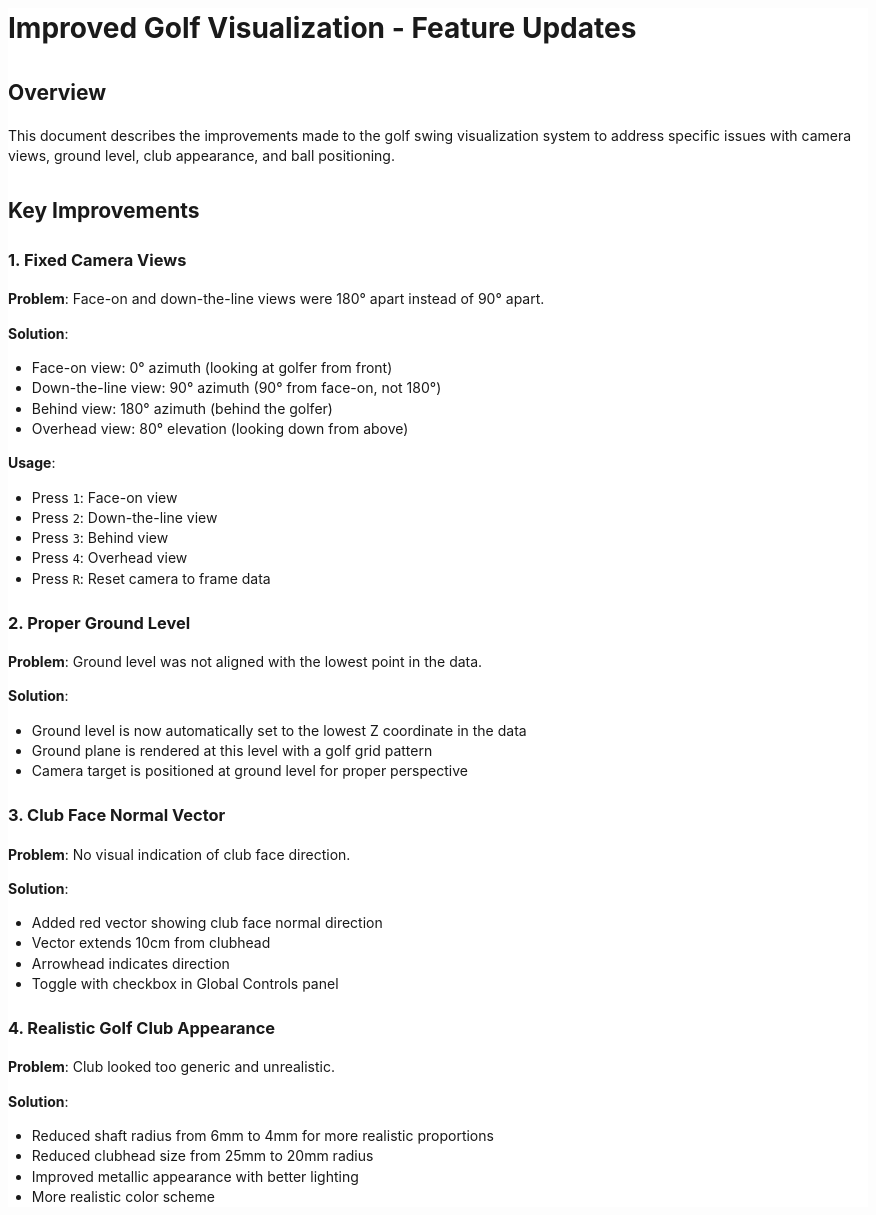 # Improved Golf Visualization - Feature Updates

## Overview
This document describes the improvements made to the golf swing visualization system to address specific issues with camera views, ground level, club appearance, and ball positioning.

## Key Improvements

### 1. Fixed Camera Views
**Problem**: Face-on and down-the-line views were 180° apart instead of 90° apart.

**Solution**: 
- Face-on view: 0° azimuth (looking at golfer from front)
- Down-the-line view: 90° azimuth (90° from face-on, not 180°)
- Behind view: 180° azimuth (behind the golfer)
- Overhead view: 80° elevation (looking down from above)

**Usage**:
- Press `1`: Face-on view
- Press `2`: Down-the-line view  
- Press `3`: Behind view
- Press `4`: Overhead view
- Press `R`: Reset camera to frame data

### 2. Proper Ground Level
**Problem**: Ground level was not aligned with the lowest point in the data.

**Solution**:
- Ground level is now automatically set to the lowest Z coordinate in the data
- Ground plane is rendered at this level with a golf grid pattern
- Camera target is positioned at ground level for proper perspective

### 3. Club Face Normal Vector
**Problem**: No visual indication of club face direction.

**Solution**:
- Added red vector showing club face normal direction
- Vector extends 10cm from clubhead
- Arrowhead indicates direction
- Toggle with checkbox in Global Controls panel

### 4. Realistic Golf Club Appearance
**Problem**: Club looked too generic and unrealistic.

**Solution**:
- Reduced shaft radius from 6mm to 4mm for more realistic proportions
- Reduced clubhead size from 25mm to 20mm radius
- Improved metallic appearance with better lighting
- More realistic color scheme
